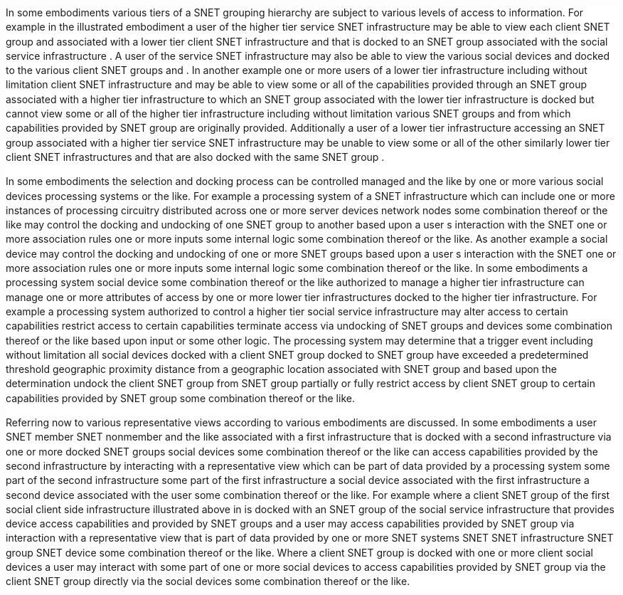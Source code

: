 In some embodiments various tiers of a SNET grouping hierarchy are subject to various levels of access to information. For example in the illustrated embodiment a user of the higher tier service SNET infrastructure may be able to view each client SNET group and associated with a lower tier client SNET infrastructure and that is docked to an SNET group associated with the social service infrastructure . A user of the service SNET infrastructure may also be able to view the various social devices and docked to the various client SNET groups and . In another example one or more users of a lower tier infrastructure including without limitation client SNET infrastructure and may be able to view some or all of the capabilities provided through an SNET group associated with a higher tier infrastructure to which an SNET group associated with the lower tier infrastructure is docked but cannot view some or all of the higher tier infrastructure including without limitation various SNET groups and from which capabilities provided by SNET group are originally provided. Additionally a user of a lower tier infrastructure accessing an SNET group associated with a higher tier service SNET infrastructure may be unable to view some or all of the other similarly lower tier client SNET infrastructures and that are also docked with the same SNET group .

In some embodiments the selection and docking process can be controlled managed and the like by one or more various social devices processing systems or the like. For example a processing system of a SNET infrastructure which can include one or more instances of processing circuitry distributed across one or more server devices network nodes some combination thereof or the like may control the docking and undocking of one SNET group to another based upon a user s interaction with the SNET one or more association rules one or more inputs some internal logic some combination thereof or the like. As another example a social device may control the docking and undocking of one or more SNET groups based upon a user s interaction with the SNET one or more association rules one or more inputs some internal logic some combination thereof or the like. In some embodiments a processing system social device some combination thereof or the like authorized to manage a higher tier infrastructure can manage one or more attributes of access by one or more lower tier infrastructures docked to the higher tier infrastructure. For example a processing system authorized to control a higher tier social service infrastructure may alter access to certain capabilities restrict access to certain capabilities terminate access via undocking of SNET groups and devices some combination thereof or the like based upon input or some other logic. The processing system may determine that a trigger event including without limitation all social devices docked with a client SNET group docked to SNET group have exceeded a predetermined threshold geographic proximity distance from a geographic location associated with SNET group and based upon the determination undock the client SNET group from SNET group partially or fully restrict access by client SNET group to certain capabilities provided by SNET group some combination thereof or the like.

Referring now to various representative views according to various embodiments are discussed. In some embodiments a user SNET member SNET nonmember and the like associated with a first infrastructure that is docked with a second infrastructure via one or more docked SNET groups social devices some combination thereof or the like can access capabilities provided by the second infrastructure by interacting with a representative view which can be part of data provided by a processing system some part of the second infrastructure some part of the first infrastructure a social device associated with the first infrastructure a second device associated with the user some combination thereof or the like. For example where a client SNET group of the first social client side infrastructure illustrated above in is docked with an SNET group of the social service infrastructure that provides device access capabilities and provided by SNET groups and a user may access capabilities provided by SNET group via interaction with a representative view that is part of data provided by one or more SNET systems SNET SNET infrastructure SNET group SNET device some combination thereof or the like. Where a client SNET group is docked with one or more client social devices a user may interact with some part of one or more social devices to access capabilities provided by SNET group via the client SNET group directly via the social devices some combination thereof or the like.
